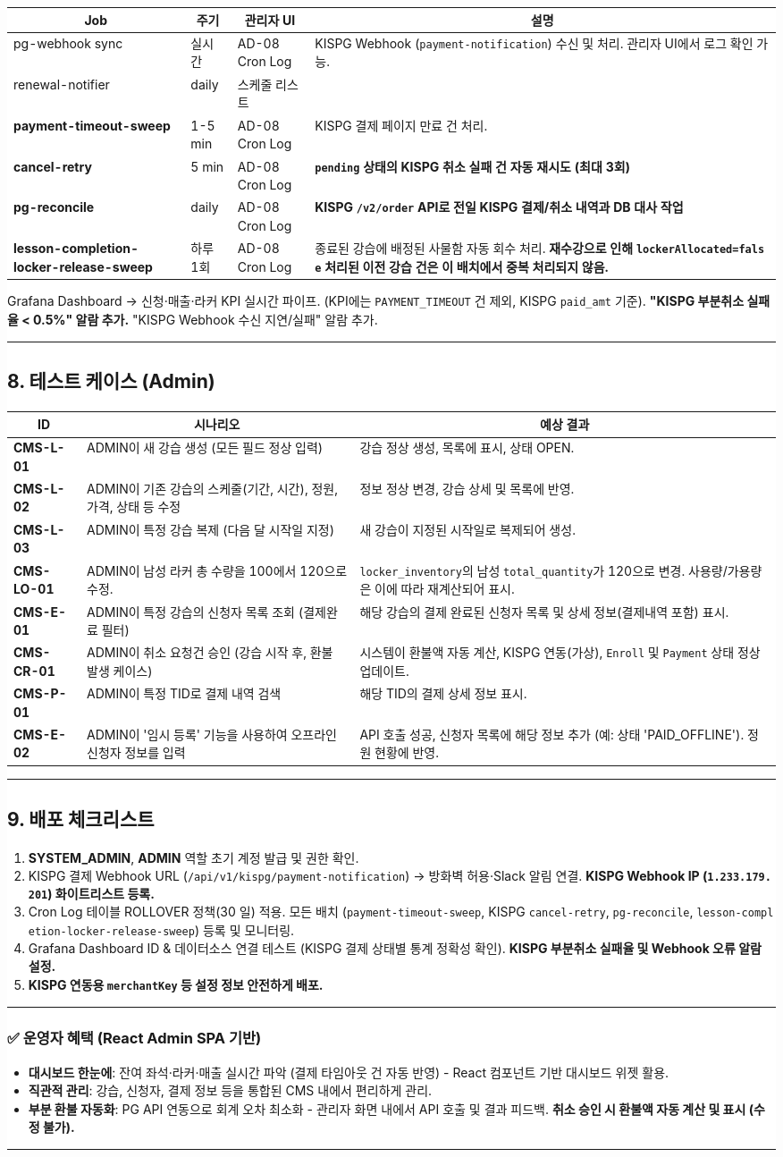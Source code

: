 | Job                                        | 주기     | 관리자 UI      | 설명                                                                                                                                          |
| ------------------------------------------ | -------- | -------------- | --------------------------------------------------------------------------------------------------------------------------------------------- |
| pg-webhook sync                            | 실시간   | AD-08 Cron Log | KISPG Webhook (`payment-notification`) 수신 및 처리. 관리자 UI에서 로그 확인 가능.                                                            |
| renewal-notifier                           | daily    | 스케줄 리스트  |                                                                                                                                               |
| **payment-timeout-sweep**                  | 1-5 min  | AD-08 Cron Log | KISPG 결제 페이지 만료 건 처리.                                                                                                               |
| **cancel-retry**                           | 5 min    | AD-08 Cron Log | **`pending` 상태의 KISPG 취소 실패 건 자동 재시도 (최대 3회)**                                                                                |
| **pg-reconcile**                           | daily    | AD-08 Cron Log | **KISPG `/v2/order` API로 전일 KISPG 결제/취소 내역과 DB 대사 작업**                                                                          |
| **lesson-completion-locker-release-sweep** | 하루 1회 | AD-08 Cron Log | 종료된 강습에 배정된 사물함 자동 회수 처리. **재수강으로 인해 `lockerAllocated=false` 처리된 이전 강습 건은 이 배치에서 중복 처리되지 않음.** |

Grafana Dashboard → 신청·매출·라커 KPI 실시간 파이프. (KPI에는 `PAYMENT_TIMEOUT` 건 제외, KISPG `paid_amt` 기준). **"KISPG 부분취소 실패율 < 0.5%" 알람 추가.** "KISPG Webhook 수신 지연/실패" 알람 추가.

---

## 8. 테스트 케이스 (Admin)

| ID            | 시나리오                                                         | 예상 결과                                                                                             |
| ------------- | ---------------------------------------------------------------- | ----------------------------------------------------------------------------------------------------- |
| **CMS-L-01**  | ADMIN이 새 강습 생성 (모든 필드 정상 입력)                       | 강습 정상 생성, 목록에 표시, 상태 OPEN.                                                               |
| **CMS-L-02**  | ADMIN이 기존 강습의 스케줄(기간, 시간), 정원, 가격, 상태 등 수정 | 정보 정상 변경, 강습 상세 및 목록에 반영.                                                             |
| **CMS-L-03**  | ADMIN이 특정 강습 복제 (다음 달 시작일 지정)                     | 새 강습이 지정된 시작일로 복제되어 생성.                                                              |
| **CMS-LO-01** | ADMIN이 남성 라커 총 수량을 100에서 120으로 수정.                | `locker_inventory`의 남성 `total_quantity`가 120으로 변경. 사용량/가용량은 이에 따라 재계산되어 표시. |
| **CMS-E-01**  | ADMIN이 특정 강습의 신청자 목록 조회 (결제완료 필터)             | 해당 강습의 결제 완료된 신청자 목록 및 상세 정보(결제내역 포함) 표시.                                 |
| **CMS-CR-01** | ADMIN이 취소 요청건 승인 (강습 시작 후, 환불 발생 케이스)        | 시스템이 환불액 자동 계산, KISPG 연동(가상), `Enroll` 및 `Payment` 상태 정상 업데이트.                |
| **CMS-P-01**  | ADMIN이 특정 TID로 결제 내역 검색                                | 해당 TID의 결제 상세 정보 표시.                                                                       |
| **CMS-E-02**  | ADMIN이 '임시 등록' 기능을 사용하여 오프라인 신청자 정보를 입력  | API 호출 성공, 신청자 목록에 해당 정보 추가 (예: 상태 'PAID_OFFLINE'). 정원 현황에 반영.              |

---

## 9. 배포 체크리스트

1.  **SYSTEM_ADMIN**, **ADMIN** 역할 초기 계정 발급 및 권한 확인.
2.  KISPG 결제 Webhook URL (`/api/v1/kispg/payment-notification`) → 방화벽 허용·Slack 알림 연결. **KISPG Webhook IP (`1.233.179.201`) 화이트리스트 등록.**
3.  Cron Log 테이블 ROLLOVER 정책(30 일) 적용. 모든 배치 (`payment-timeout-sweep`, KISPG `cancel-retry`, `pg-reconcile`, `lesson-completion-locker-release-sweep`) 등록 및 모니터링.
4.  Grafana Dashboard ID & 데이터소스 연결 테스트 (KISPG 결제 상태별 통계 정확성 확인). **KISPG 부분취소 실패율 및 Webhook 오류 알람 설정.**
5.  **KISPG 연동용 `merchantKey` 등 설정 정보 안전하게 배포.**

---

### ✅ 운영자 혜택 (React Admin SPA 기반)

- **대시보드 한눈에**: 잔여 좌석·라커·매출 실시간 파악 (결제 타임아웃 건 자동 반영) - React 컴포넌트 기반 대시보드 위젯 활용.
- **직관적 관리**: 강습, 신청자, 결제 정보 등을 통합된 CMS 내에서 편리하게 관리.
- **부분 환불 자동화**: PG API 연동으로 회계 오차 최소화 - 관리자 화면 내에서 API 호출 및 결과 피드백. **취소 승인 시 환불액 자동 계산 및 표시 (수정 불가).**

---
